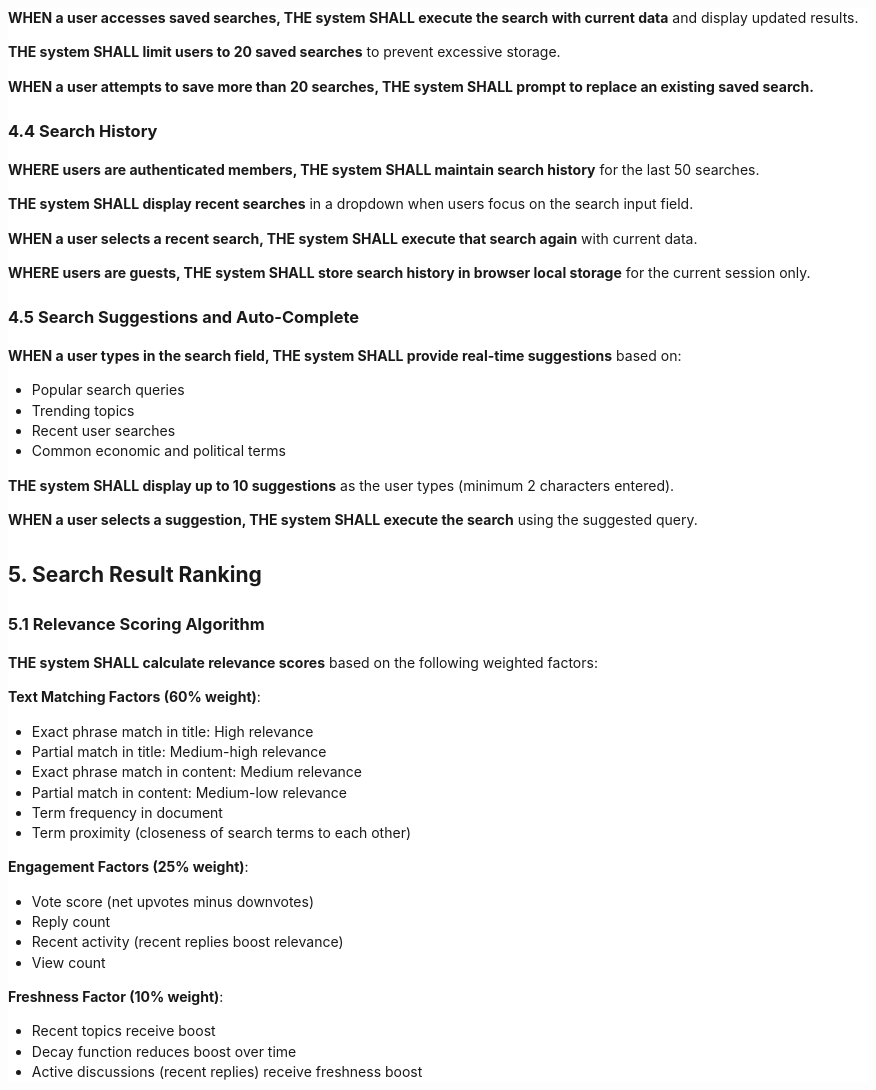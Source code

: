 **WHEN a user accesses saved searches, THE system SHALL execute the search with current data** and display updated results.

**THE system SHALL limit users to 20 saved searches** to prevent excessive storage.

**WHEN a user attempts to save more than 20 searches, THE system SHALL prompt to replace an existing saved search.**

### 4.4 Search History

**WHERE users are authenticated members, THE system SHALL maintain search history** for the last 50 searches.

**THE system SHALL display recent searches** in a dropdown when users focus on the search input field.

**WHEN a user selects a recent search, THE system SHALL execute that search again** with current data.

**WHERE users are guests, THE system SHALL store search history in browser local storage** for the current session only.

### 4.5 Search Suggestions and Auto-Complete

**WHEN a user types in the search field, THE system SHALL provide real-time suggestions** based on:
- Popular search queries
- Trending topics
- Recent user searches
- Common economic and political terms

**THE system SHALL display up to 10 suggestions** as the user types (minimum 2 characters entered).

**WHEN a user selects a suggestion, THE system SHALL execute the search** using the suggested query.

## 5. Search Result Ranking

### 5.1 Relevance Scoring Algorithm

**THE system SHALL calculate relevance scores** based on the following weighted factors:

**Text Matching Factors (60% weight)**:
- Exact phrase match in title: High relevance
- Partial match in title: Medium-high relevance
- Exact phrase match in content: Medium relevance
- Partial match in content: Medium-low relevance
- Term frequency in document
- Term proximity (closeness of search terms to each other)

**Engagement Factors (25% weight)**:
- Vote score (net upvotes minus downvotes)
- Reply count
- Recent activity (recent replies boost relevance)
- View count

**Freshness Factor (10% weight)**:
- Recent topics receive boost
- Decay function reduces boost over time
- Active discussions (recent replies) receive freshness boost
